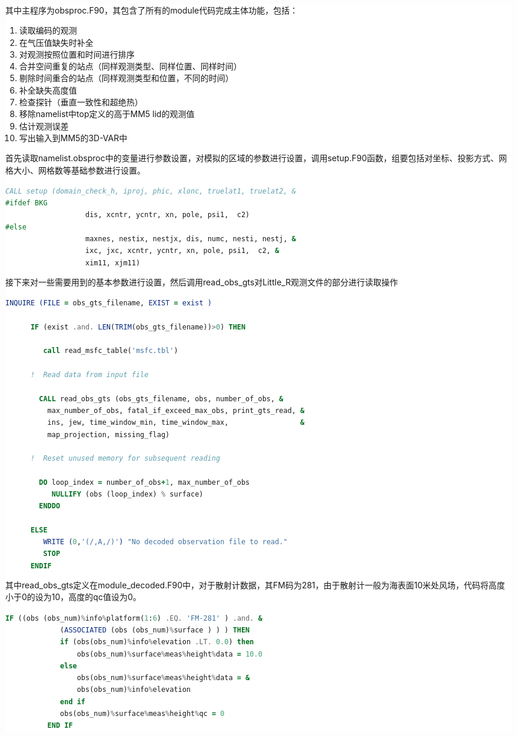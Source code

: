 其中主程序为obsproc.F90，其包含了所有的module代码完成主体功能，包括：
1. 读取编码的观测
2. 在气压值缺失时补全
3. 对观测按照位置和时间进行排序
4. 合并空间重复的站点（同样观测类型、同样位置、同样时间）
5. 剔除时间重合的站点（同样观测类型和位置，不同的时间）
6. 补全缺失高度值
7. 检查探针（垂直一致性和超绝热）
8. 移除namelist中top定义的高于MM5 lid的观测值
9. 估计观测误差
10. 写出输入到MM5的3D-VAR中

首先读取namelist.obsproc中的变量进行参数设置，对模拟的区域的参数进行设置，调用setup.F90函数，组要包括对坐标、投影方式、网格大小、网格数等基础参数进行设置。

```fortran
CALL setup (domain_check_h, iproj, phic, xlonc, truelat1, truelat2, &
#ifdef BKG
                   dis, xcntr, ycntr, xn, pole, psi1,  c2)
#else
                   maxnes, nestix, nestjx, dis, numc, nesti, nestj, &
                   ixc, jxc, xcntr, ycntr, xn, pole, psi1,  c2, &
                   xim11, xjm11)
```

接下来对一些需要用到的基本参数进行设置，然后调用read_obs_gts对Little_R观测文件的部分进行读取操作

```fortran
INQUIRE (FILE = obs_gts_filename, EXIST = exist )

      IF (exist .and. LEN(TRIM(obs_gts_filename))>0) THEN

         call read_msfc_table('msfc.tbl')

      !  Read data from input file

        CALL read_obs_gts (obs_gts_filename, obs, number_of_obs, &
          max_number_of_obs, fatal_if_exceed_max_obs, print_gts_read, &
          ins, jew, time_window_min, time_window_max,                 &
          map_projection, missing_flag)

      !  Reset unused memory for subsequent reading

        DO loop_index = number_of_obs+1, max_number_of_obs
           NULLIFY (obs (loop_index) % surface)
        ENDDO

      ELSE
         WRITE (0,'(/,A,/)') "No decoded observation file to read."
         STOP
      ENDIF
```

其中read_obs_gts定义在module_decoded.F90中，对于散射计数据，其FM码为281，由于散射计一般为海表面10米处风场，代码将高度小于0的设为10，高度的qc值设为0。

```fortran
IF ((obs (obs_num)%info%platform(1:6) .EQ. 'FM-281' ) .and. &
             (ASSOCIATED (obs (obs_num)%surface ) ) ) THEN
             if (obs(obs_num)%info%elevation .LT. 0.0) then
                 obs(obs_num)%surface%meas%height%data = 10.0
             else
                 obs(obs_num)%surface%meas%height%data = &
                 obs(obs_num)%info%elevation
             end if
             obs(obs_num)%surface%meas%height%qc = 0
          END IF
```
